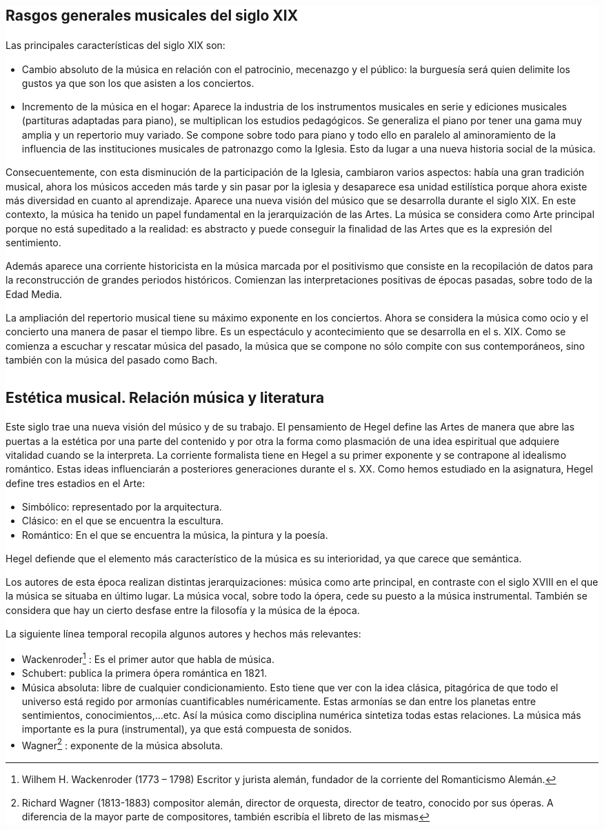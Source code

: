 ## Rasgos generales musicales del siglo XIX
Las principales características del siglo XIX son:
 - Cambio absoluto de la música en relación con el patrocinio, mecenazgo y el público: la burguesía será quien delimite los gustos ya que son los que asisten a los conciertos.

 - Incremento de la música en el hogar: Aparece la industria de los instrumentos musicales en serie y ediciones musicales (partituras adaptadas para piano), se multiplican los estudios pedagógicos. Se generaliza el piano por tener una gama muy amplia y un repertorio muy variado. Se compone sobre todo para piano y todo ello en paralelo al aminoramiento de la influencia de las instituciones musicales de patronazgo como la Iglesia. Esto da lugar a una nueva historia social de la música.

Consecuentemente, con esta disminución de la participación de la Iglesia, cambiaron varios aspectos: había una gran tradición musical, ahora los músicos acceden más tarde y sin pasar por la iglesia y desaparece esa unidad estilística porque ahora existe más diversidad en cuanto al aprendizaje. Aparece una nueva visión del músico que se desarrolla durante el siglo XIX. En este contexto, la música ha tenido un papel fundamental en la jerarquización de las Artes. La música se considera como Arte principal porque no está supeditado a la realidad: es abstracto y puede conseguir la finalidad de las Artes que es la expresión del sentimiento.

Además aparece una corriente historicista en la música marcada por el positivismo  que consiste en la recopilación de datos para la reconstrucción de grandes periodos históricos. Comienzan las interpretaciones positivas de épocas pasadas, sobre todo de la Edad Media. 

La ampliación del repertorio musical tiene su máximo exponente en los conciertos. Ahora se considera la música como ocio y el concierto una manera de pasar el tiempo libre. Es un espectáculo y acontecimiento que se desarrolla en el s. XIX. Como se comienza a escuchar y rescatar música del pasado, la música que se compone no sólo compite con sus contemporáneos, sino también con la música del pasado como Bach.

## Estética musical. Relación música y literatura
Este siglo trae una nueva visión del músico y de su trabajo. El pensamiento de Hegel  define las Artes de manera que abre las puertas a la estética por una parte del contenido y por otra la forma como plasmación de una idea espiritual que adquiere vitalidad cuando se la interpreta. La corriente formalista tiene en Hegel a su primer exponente y se contrapone al idealismo romántico. Estas ideas influenciarán a posteriores generaciones durante el s. XX. Como hemos estudiado en la asignatura, Hegel define tres estadios en el Arte:

 -	Simbólico: representado por la arquitectura.
 -	Clásico: en el que se encuentra la escultura.
 -	Romántico: En el que se encuentra la música, la pintura y la poesía.

Hegel defiende que el elemento más característico de la música es su interioridad, ya que carece que semántica. 

Los autores de esta época realizan distintas jerarquizaciones: música como arte principal, en contraste con el siglo XVIII en el que la música se situaba en último lugar. La música vocal, sobre todo la ópera, cede su puesto a la música instrumental. También se considera que hay un cierto desfase entre la filosofía y la música de la época.

La siguiente línea temporal recopila algunos autores y hechos más relevantes:
 -	Wackenroder[^1]  : Es el primer autor que habla de música.
 -	Schubert: publica la primera ópera romántica en 1821.
 -	Música absoluta: libre de cualquier condicionamiento. Esto tiene que ver con la idea clásica, pitagórica de que todo el universo está regido por armonías cuantificables numéricamente. Estas armonías se dan entre los planetas entre sentimientos, conocimientos,…etc. Así la música como disciplina numérica sintetiza todas estas relaciones. La música más importante es la pura (instrumental), ya que está compuesta de sonidos.
 -	Wagner[^2] : exponente de la música absoluta.


[^1]: Wilhem H. Wackenroder (1773 – 1798) Escritor y jurista alemán, fundador de la corriente del Romanticismo Alemán.
[^2]: Richard Wagner (1813-1883) compositor alemán, director de orquesta, director de teatro, conocido por sus óperas. A diferencia de la mayor parte de compositores, también escribía el libreto de las mismas
[^3]: Erns Theodor Amadeus Hoffmann (1776-1822) fue un artista, jurista, compositor, crítico de música alemán. Sus escritos forman parte de los “Cuentos de Hoffmann” de Jacques Offenbach.